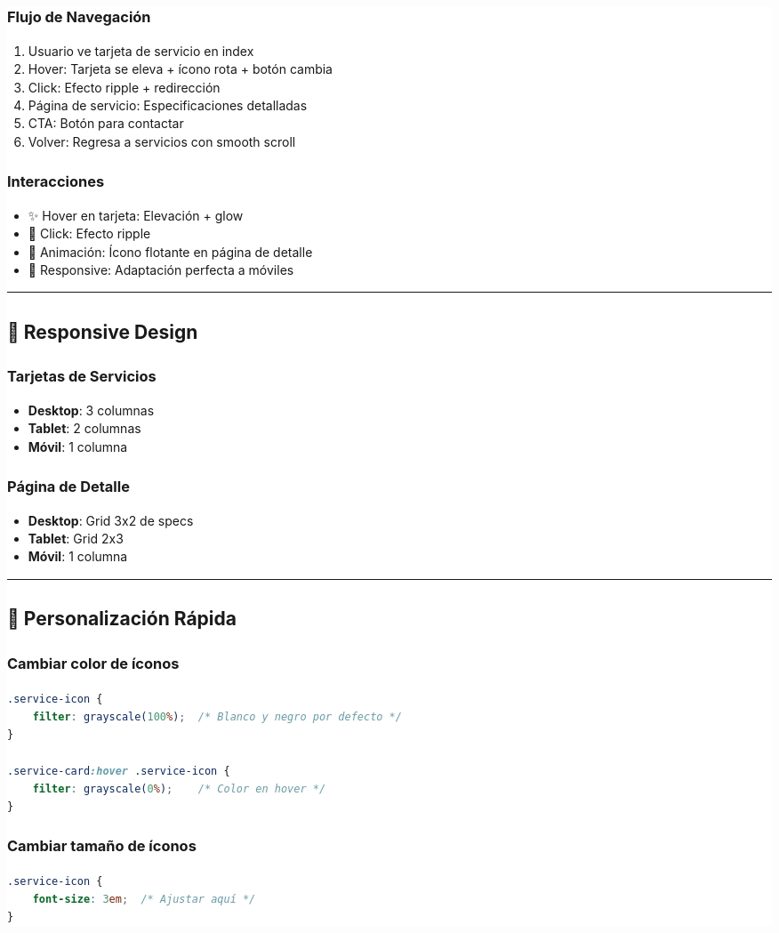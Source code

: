 ### **Flujo de Navegación**

1. Usuario ve tarjeta de servicio en index
2. Hover: Tarjeta se eleva + ícono rota + botón cambia
3. Click: Efecto ripple + redirección
4. Página de servicio: Especificaciones detalladas
5. CTA: Botón para contactar
6. Volver: Regresa a servicios con smooth scroll

### **Interacciones**

- ✨ Hover en tarjeta: Elevación + glow
- 💫 Click: Efecto ripple
- 🎨 Animación: Ícono flotante en página de detalle
- 📱 Responsive: Adaptación perfecta a móviles

---

## 📱 Responsive Design

### **Tarjetas de Servicios**

- **Desktop**: 3 columnas
- **Tablet**: 2 columnas
- **Móvil**: 1 columna

### **Página de Detalle**

- **Desktop**: Grid 3x2 de specs
- **Tablet**: Grid 2x3
- **Móvil**: 1 columna

---

## 🔧 Personalización Rápida

### **Cambiar color de íconos**

```css
.service-icon {
    filter: grayscale(100%);  /* Blanco y negro por defecto */
}

.service-card:hover .service-icon {
    filter: grayscale(0%);    /* Color en hover */
}
```

### **Cambiar tamaño de íconos**

```css
.service-icon {
    font-size: 3em;  /* Ajustar aquí */
}
```
